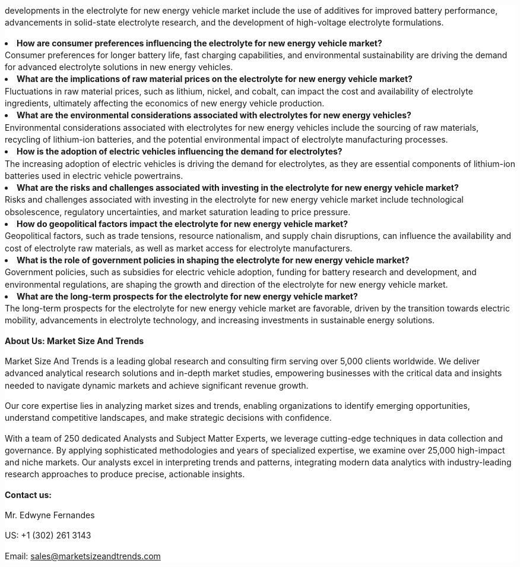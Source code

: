 developments in the electrolyte for new energy vehicle market include the use of additives for improved battery performance, advancements in solid-state electrolyte research, and the development of high-voltage electrolyte formulations.</li> <li><strong>How are consumer preferences influencing the electrolyte for new energy vehicle market?</strong><br> Consumer preferences for longer battery life, fast charging capabilities, and environmental sustainability are driving the demand for advanced electrolyte solutions in new energy vehicles.</li> <li><strong>What are the implications of raw material prices on the electrolyte for new energy vehicle market?</strong><br> Fluctuations in raw material prices, such as lithium, nickel, and cobalt, can impact the cost and availability of electrolyte ingredients, ultimately affecting the economics of new energy vehicle production.</li> <li><strong>What are the environmental considerations associated with electrolytes for new energy vehicles?</strong><br> Environmental considerations associated with electrolytes for new energy vehicles include the sourcing of raw materials, recycling of lithium-ion batteries, and the potential environmental impact of electrolyte manufacturing processes.</li> <li><strong>How is the adoption of electric vehicles influencing the demand for electrolytes?</strong><br> The increasing adoption of electric vehicles is driving the demand for electrolytes, as they are essential components of lithium-ion batteries used in electric vehicle powertrains.</li> <li><strong>What are the risks and challenges associated with investing in the electrolyte for new energy vehicle market?</strong><br> Risks and challenges associated with investing in the electrolyte for new energy vehicle market include technological obsolescence, regulatory uncertainties, and market saturation leading to price pressure.</li> <li><strong>How do geopolitical factors impact the electrolyte for new energy vehicle market?</strong><br> Geopolitical factors, such as trade tensions, resource nationalism, and supply chain disruptions, can influence the availability and cost of electrolyte raw materials, as well as market access for electrolyte manufacturers.</li> <li><strong>What is the role of government policies in shaping the electrolyte for new energy vehicle market?</strong><br> Government policies, such as subsidies for electric vehicle adoption, funding for battery research and development, and environmental regulations, are shaping the growth and direction of the electrolyte for new energy vehicle market.</li> <li><strong>What are the long-term prospects for the electrolyte for new energy vehicle market?</strong><br> The long-term prospects for the electrolyte for new energy vehicle market are favorable, driven by the transition towards electric mobility, advancements in electrolyte technology, and increasing investments in sustainable energy solutions.</li></ol></body></html></p><p><strong>About Us:&nbsp;Market Size And Trends</strong></p><p>Market Size And Trends&nbsp;is a leading global research and consulting firm serving over 5,000 clients worldwide. We deliver advanced analytical research solutions and in-depth market studies, empowering businesses with the critical data and insights needed to navigate dynamic markets and achieve significant revenue growth.</p><p>Our core expertise lies in analyzing market sizes and trends, enabling organizations to identify emerging opportunities, understand competitive landscapes, and make strategic decisions with confidence.</p><p>With a team of 250 dedicated Analysts and Subject Matter Experts, we leverage cutting-edge techniques in data collection and governance. By applying sophisticated methodologies and years of specialized expertise, we examine over 25,000 high-impact and niche markets. Our analysts excel in interpreting trends and patterns, integrating modern data analytics with industry-leading research approaches to produce precise, actionable insights.</p><p><strong>Contact us:</strong></p><p>Mr. Edwyne Fernandes</p><p>US: +1 (302) 261 3143</p><p>Email: <a href="mailto:sales@marketsizeandtrends.com">sales@marketsizeandtrends.com</a>&nbsp;</p>
